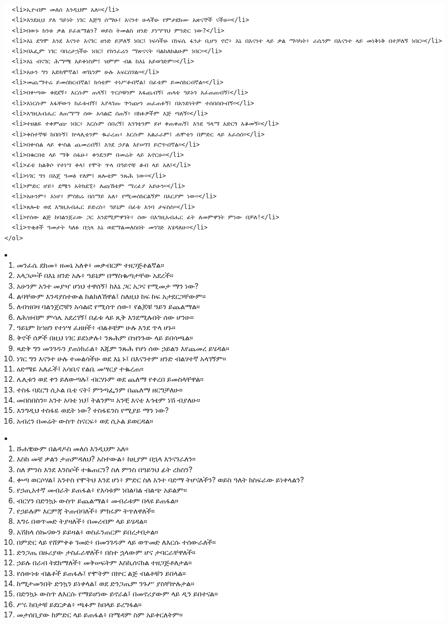       <li>ኢዮብም መለሰ እንዲህም አለ።</li>
      <li>እንደዚህ ያለ ዓይነት ነገር እጅግ ሰማሁ፤ እናንተ ሁላችሁ የምታደክሙ አጽናኞች ናችሁ።</li>
      <li>በውኑ ከንቱ ቃል ይፈጸማልን? ወይስ ትመልስ ዘንድ ያነሣሣህ ምንድር ነው?</li>
      <li>እኔ ደግሞ እንደ እናንተ እናገር ዘንድ ይቻለኝ ነበር፤ ነፍሳችሁ በነፍሴ ፋንታ ቢሆን ኖሮ፥ እኔ በእናንተ ላይ ቃል ማሳካት፥ ራሴንም በእናንተ ላይ መነቅነቅ በተቻለኝ ነበር።</li>
      <li>በአፌም ነገር ባበረታኋችሁ ነበር፤ የከንፈሬን ማጽናናት ባልከለከልሁም ነበር።</li>
      <li>እኔ ብናገር ሕማሜ አይቀነስም፤ ዝምም ብል ከእኔ አይወገድም።</li>
      <li>አሁን ግን አድክሞኛል፤ ወገኔንም ሁሉ አፍርሰሃል።</li>
      <li>መጨማተሬ ይመሰክርብኛል፤ ክሳቴም ተነሥቶብኛል፤ በፊቴም ይመሰክርብኛል።</li>
      <li>በቍጣው ቀደደኝ፥ እርሱም ጠላኝ፤ ጥርሶቹንም አፋጨብኝ፤ ጠላቴ ዓይኑን አፈጠጠብኝ፤</li>
      <li>እነርሱም አፋቸውን ከፈቱብኝ፤ እያላገጡ ጕንጬን ጠፈጠፉኝ፤ በአንድነትም ተሰበሰቡብኝ።</li>
      <li>እግዚአብሔር ለጠማማ ሰው አሳልፎ ሰጠኝ፥ በክፉዎችም እጅ ጣለኝ።</li>
      <li>ተዘልዬ ተቀምጬ ነበር፥ እርሱም ሰበረኝ፤ አንገቴንም ይዞ ቀጠቀጠኝ፤ እንደ ዓላማ አድርጎ አቆመኝ።</li>
      <li>ቀስተኞቹ ከበቡኝ፤ ኵላሊቴንም ቈራረጠ፥ እርሱም አልራራም፤ ሐሞቴን በምድር ላይ አፈሰሰ።</li>
      <li>በቍስል ላይ ቍስል ጨመረብኝ፤ እንደ ኃያል እየሠገገ ይሮጥብኛል።</li>
      <li>በቁርበቴ ላይ ማቅ ሰፋሁ፥ ቀንዴንም በመሬት ላይ አኖርሁ።</li>
      <li>ፊቴ ከልቅሶ የተነሣ ቀላ፤ የሞት ጥላ በዓይኖቼ ቆብ ላይ አለ፤</li>
      <li>ነገር ግን በእጄ ዓመፅ የለም፤ ጸሎቴም ንጹሕ ነው።</li>
      <li>ምድር ሆይ፥ ደሜን አትክደኚ፥ ለጩኸቴም ማረፊያ አይሁን።</li>
      <li>አሁንም፥ እነሆ፥ ምስክሬ በሰማይ አለ፥ የሚመሰክርልኝም በአርያም ነው።</li>
      <li>ጸሎቴ ወደ እግዚአብሔር ይድረስ፥ ዓይኔም በፊቱ እንባ ታፍስስ።</li>
      <li>የሰው ልጅ ከባልንጀራው ጋር እንደሚምዋገት፥ ሰው በእግዚአብሔር ፊት ለመምዋገት ምነው በቻለ!</li>
      <li>ጥቂቶች ዓመታት ካለፉ በኋላ እኔ ወደማልመለስበት መንገድ እሄዳለሁ።</li>
    </ol>
  </li>
  <li>
    <ol>
      <li>መንፈሴ ደከመ፥ ዘመኔ አለቀ፥ መቃብርም ተዘጋጅቶልኛል።</li>
      <li>አላጋጮች በእኔ ዘንድ አሉ፥ ዓይኔም በማስቈጣታቸው አደረች።</li>
      <li>አሁንም አንተ መያዣ ሆነህ ተዋሰኝ፤ ከእኔ ጋር አጋና የሚመታ ማን ነው?</li>
      <li>ልባቸውም እንዳያስተውል ከልክለኸዋል፤ ስለዚህ ከፍ ከፍ አታደርጋቸውም።</li>
      <li>ለብዝበዛ ባልንጀሮቹን አሳልፎ የሚሰጥ ሰው፥ የልጆቹ ዓይን ይጨልማል።</li>
      <li>ለሕዝብም ምሳሌ አደረገኝ፤ በፊቱ ላይ ጺቅ እንደሚሉበት ሰው ሆንሁ።</li>
      <li>ዓይኔም ከኀዘን የተነሣ ፈዘዘች፥ ብልቶቼም ሁሉ እንደ ጥላ ሆኑ።</li>
      <li>ቅኖች ሰዎች በዚህ ነገር ይደነቃሉ፥ ንጹሕም በዝንጉው ላይ ይበሳጫል።</li>
      <li>ጻድቅ ግን መንገዱን ያጠነክራል፥ እጁም ንጹሕ የሆነ ሰው ኃይልን እየጨመረ ይሄዳል።</li>
      <li>ነገር ግን እናንተ ሁሉ ተመልሳችሁ ወደ እኔ ኑ፤ በእናንተም ዘንድ ብልሃተኛ አላገኝም።</li>
      <li>ዕድሜዬ አለፈች፤ አሳቤና የልቤ መሣርያ ተቈረጠ።</li>
      <li>ሌሊቱን ወደ ቀን ይለውጣሉ፤ ብርሃኑም ወደ ጨለማ የቀረበ ይመስላቸዋል።</li>
      <li>ተስፋ ባደርግ ሲኦል ቤቴ ናት፤ ምንጣፌንም በጨለማ ዘርግቻለሁ።</li>
      <li>መበስበስን። አንተ አባቴ ነህ፤ ትልንም። አንቺ እናቴ እኅቴም ነሽ ብያለሁ።</li>
      <li>እንግዲህ ተስፋዬ ወዴት ነው? ተስፋዬንስ የሚያይ ማን ነው?</li>
      <li>አብረን በመሬት ውስጥ ስናርፍ፥ ወደ ሲኦል ይወርዳል።</li>
    </ol>
  </li>
  <li>
    <ol>
      <li>ሹሐዊውም በልዳዶስ መለሰ እንዲህም አለ።</li>
      <li>እስከ መቼ ቃልን ታጠምዳለህ? አስተውል፥ ከዚያም በኋላ እንናገራለን።</li>
      <li>ስለ ምንስ እንደ እንስሶች ተቈጠርን? ስለ ምንስ በዓይንህ ፊት ረከስን?</li>
      <li>ቍጣ ወርሶሃል፤ አንተስ የሞትህ እንደ ሆነ፥ ምድር ስለ አንተ ባድማ ትሆናለችን? ወይስ ዓለት ከስፍራው ይነቀላልን?</li>
      <li>የኃጢአተኛ መብራት ይጠፋል፥ የእሳቱም ነበልባል ብልጭ አይልም።</li>
      <li>ብርሃን በድንኳኑ ውስጥ ይጨልማል፥ መብራቱም በላዩ ይጠፋል።</li>
      <li>የኃይሉም እርምጃ ትጠብባለች፥ ምክሩም ትጥለዋለች።</li>
      <li>እግሩ በወጥመድ ትያዛለች፥ በመረብም ላይ ይሄዳል።</li>
      <li>አሽክላ ሰኰናውን ይይዛል፥ ወስፈንጠርም ይበረታበታል።</li>
      <li>በምድር ላይ የሸምቀቆ ገመድ፥ በመንገዱም ላይ ወጥመድ ለእርሱ ተሰውራለች።</li>
      <li>ድንጋጤ በዙሪያው ታስፈራዋለች፥ በስተ ኋላውም ሆና ታባርራቸዋለች።</li>
      <li>ኃይሉ በራብ ትደክማለች፥ መቅሠፍትም እስኪሰናከል ተዘጋጅቶለታል።</li>
      <li>የሰውነቱ ብልቶች ይጠፋሉ፤ የሞትም በኵር ልጅ ብልቶቹን ይበላል።</li>
      <li>ከሚታመንበት ድንኳን ይነቀላል፤ ወደ ድንጋጤም ንጉሥ ያስቸኵሉታል።</li>
      <li>በድንኳኑ ውስጥ ለእርሱ የማይሆነው ይኖራል፤ በመኖሪያውም ላይ ዲን ይበተናል።</li>
      <li>ሥሩ ከበታቹ ይደርቃል፥ ጫፉም ከበላይ ይረግፋል።</li>
      <li>መታሰቢያው ከምድር ላይ ይጠፋል፥ በሜዳም ስም አይቀርለትም።</li>